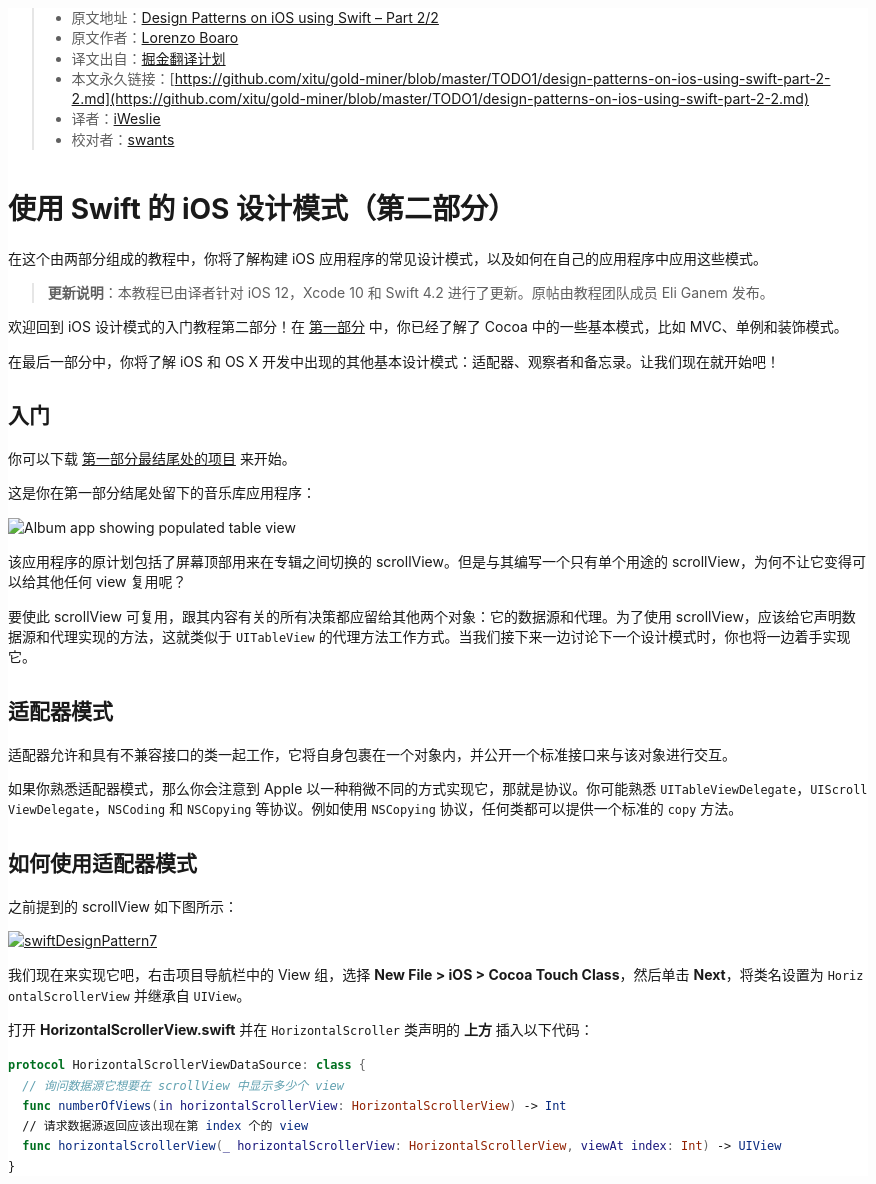> * 原文地址：[Design Patterns on iOS using Swift – Part 2/2](https://www.raywenderlich.com/476-design-patterns-on-ios-using-swift-part-2-2)
> * 原文作者：[Lorenzo Boaro](https://www.raywenderlich.com/u/lorenzoboaro)
> * 译文出自：[掘金翻译计划](https://github.com/xitu/gold-miner)
> * 本文永久链接：[https://github.com/xitu/gold-miner/blob/master/TODO1/design-patterns-on-ios-using-swift-part-2-2.md](https://github.com/xitu/gold-miner/blob/master/TODO1/design-patterns-on-ios-using-swift-part-2-2.md)
> * 译者：[iWeslie](https://github.com/iWeslie)
> * 校对者：[swants](https://github.com/swants)

# 使用 Swift 的 iOS 设计模式（第二部分）

在这个由两部分组成的教程中，你将了解构建 iOS 应用程序的常见设计模式，以及如何在自己的应用程序中应用这些模式。

> **更新说明**：本教程已由译者针对 iOS 12，Xcode 10 和 Swift 4.2 进行了更新。原帖由教程团队成员 Eli Ganem 发布。

欢迎回到 iOS 设计模式的入门教程第二部分！在 [第一部分](https://juejin.im/post/5c05d4ee5188250ab14e62d6) 中，你已经了解了 Cocoa 中的一些基本模式，比如 MVC、单例和装饰模式。

在最后一部分中，你将了解 iOS 和 OS X 开发中出现的其他基本设计模式：适配器、观察者和备忘录。让我们现在就开始吧！

## 入门

你可以下载 [第一部分最结尾处的项目](https://koenig-media.raywenderlich.com/uploads/2017/07/RWBlueLibrary-Part1-Final.zip) 来开始。

这是你在第一部分结尾处留下的音乐库应用程序：

![Album app showing populated table view](https://koenig-media.raywenderlich.com/uploads/2017/07/appwithtableviewpopulated-180x320.png)

该应用程序的原计划包括了屏幕顶部用来在专辑之间切换的 scrollView。但是与其编写一个只有单个用途的 scrollView，为何不让它变得可以给其他任何 view 复用呢？

要使此 scrollView 可复用，跟其内容有关的所有决策都应留给其他两个对象：它的数据源和代理。为了使用 scrollView，应该给它声明数据源和代理实现的方法，这就类似于 `UITableView` 的代理方法工作方式。当我们接下来一边讨论下一个设计模式时，你也将一边着手实现它。

## 适配器模式

适配器允许和具有不兼容接口的类一起工作，它将自身包裹在一个对象内，并公开一个标准接口来与该对象进行交互。

如果你熟悉适配器模式，那么你会注意到 Apple 以一种稍微不同的方式实现它，那就是协议。你可能熟悉 `UITableViewDelegate`，`UIScrollViewDelegate`，`NSCoding` 和 `NSCopying` 等协议。例如使用 `NSCopying` 协议，任何类都可以提供一个标准的 `copy` 方法。

## 如何使用适配器模式

之前提到的 scrollView 如下图所示：

[![swiftDesignPattern7](https://koenig-media.raywenderlich.com/uploads/2014/11/swiftDesignPattern7-480x153.png)](https://koenig-media.raywenderlich.com/uploads/2014/11/swiftDesignPattern7.png)

我们现在来实现它吧，右击项目导航栏中的 View 组，选择 **New File > iOS > Cocoa Touch Class**，然后单击 **Next**，将类名设置为 `HorizontalScrollerView` 并继承自 `UIView`。

打开 **HorizontalScrollerView.swift** 并在 `HorizontalScroller` 类声明的 **上方** 插入以下代码：

```swift
protocol HorizontalScrollerViewDataSource: class {
  // 询问数据源它想要在 scrollView 中显示多少个 view
  func numberOfViews(in horizontalScrollerView: HorizontalScrollerView) -> Int
  // 请求数据源返回应该出现在第 index 个的 view
  func horizontalScrollerView(_ horizontalScrollerView: HorizontalScrollerView, viewAt index: Int) -> UIView
}
```
